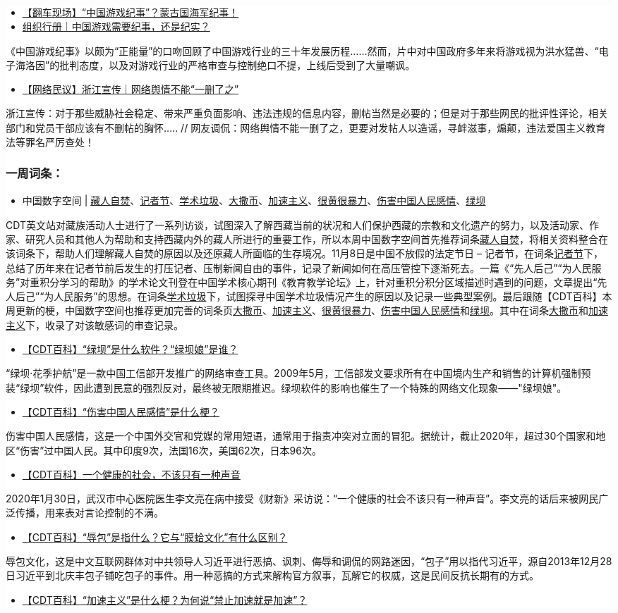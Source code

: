 
* [【翻车现场】“中国游戏纪事”？蒙古国海军纪事！](https://chinadigitaltimes.net/chinese/702075.html)
* [组织行册｜中国游戏需要纪事，还是纪实？](https://chinadigitaltimes.net/chinese/702105.html)


《中国游戏纪事》以颇为“正能量”的口吻回顾了中国游戏行业的三十年发展历程……然而，片中对中国政府多年来将游戏视为洪水猛兽、“电子海洛因”的批判态度，以及对游戏行业的严格审查与控制绝口不提，上线后受到了大量嘲讽。


* [【网络民议】浙江宣传｜网络舆情不能“一删了之”](https://chinadigitaltimes.net/chinese/702095.html)


浙江宣传：对于那些威胁社会稳定、带来严重负面影响、违法违规的信息内容，删帖当然是必要的；但是对于那些网民的批评性评论，相关部门和党员干部应该有不删帖的胸怀….. // 网友调侃：网络舆情不能一删了之，更要对发帖人以造谣，寻衅滋事，煽颠，违法爱国主义教育法等罪名严厉查处！


### 一周词条：


* 中国数字空间 | [藏人自焚](https://chinadigitaltimes.net/space/藏人自焚)、[记者节](https://chinadigitaltimes.net/space/记者节)、[学术垃圾](https://chinadigitaltimes.net/space/学术垃圾)、[大撒币](https://chinadigitaltimes.net/space/大撒币)、[加速主义](https://chinadigitaltimes.net/space/加速主义)、[很黄很暴力](https://chinadigitaltimes.net/space/很黄很暴力)、[伤害中国人民感情](https://chinadigitaltimes.net/space/伤害中国人民感情)、[绿坝](https://chinadigitaltimes.net/space/绿坝)


CDT英文站对藏族活动人士进行了一系列访谈，试图深入了解西藏当前的状况和人们保护西藏的宗教和文化遗产的努力，以及活动家、作家、研究人员和其他人为帮助和支持西藏内外的藏人所进行的重要工作，所以本周中国数字空间首先推荐词条[藏人自焚](https://chinadigitaltimes.net/space/藏人自焚)，将相关资料整合在该词条下，帮助人们理解藏人自焚的原因以及还原藏人所面临的生存境况。11月8日是中国不放假的法定节日 – 记者节，在词条[记者节](https://chinadigitaltimes.net/space/记者节)下，总结了历年来在记者节前后发生的打压记者、压制新闻自由的事件，记录了新闻如何在高压管控下逐渐死去。一篇《“先人后己”“为人民服务”对重积分学习的帮助》的学术论文刊登在中国学术核心期刊《教育教学论坛》上，针对重积分积分区域描述时遇到的问题，文章提出“先人后己”“为人民服务”的思想。在词条[学术垃圾](https://chinadigitaltimes.net/space/学术垃圾)下，试图探寻中国学术垃圾情况产生的原因以及记录一些典型案例。最后跟随【CDT百科】本周更新的梗，中国数字空间也推荐更加完善的词条页[大撒币](https://chinadigitaltimes.net/space/大撒币)、[加速主义](https://chinadigitaltimes.net/space/加速主义)、[很黄很暴力](https://chinadigitaltimes.net/space/很黄很暴力)、[伤害中国人民感情](https://chinadigitaltimes.net/space/伤害中国人民感情)和[绿坝](https://chinadigitaltimes.net/space/绿坝)。其中在词条[大撒币](https://chinadigitaltimes.net/space/大撒币)和[加速主义](https://chinadigitaltimes.net/space/加速主义)下，收录了对该敏感词的审查记录。


* [【CDT百科】“绿坝”是什么软件？“绿坝娘”是谁？](https://chinadigitaltimes.net/chinese/701961.html)


“绿坝·花季护航”是一款中国工信部开发推广的网络审查工具。2009年5月，工信部发文要求所有在中国境内生产和销售的计算机强制预装“绿坝”软件，因此遭到民意的强烈反对，最终被无限期推迟。绿坝软件的影响也催生了一个特殊的网络文化现象——"绿坝娘"。


* [【CDT百科】“伤害中国人民感情”是什么梗？](https://chinadigitaltimes.net/chinese/701964.html)


伤害中国人民感情，这是一个中国外交官和党媒的常用短语，通常用于指责冲突对立面的冒犯。据统计，截止2020年，超过30个国家和地区“伤害”过中国人民。其中印度9次，法国16次，美国62次，日本96次。


* [【CDT百科】一个健康的社会，不该只有一种声音](https://chinadigitaltimes.net/chinese/701963.html)


2020年1月30日，武汉市中心医院医生李文亮在病中接受《财新》采访说：“一个健康的社会不该只有一种声音”。李文亮的话后来被网民广泛传播，用来表对言论控制的不满。


* [【CDT百科】“辱包”是指什么？它与“膜蛤文化”有什么区别？](https://chinadigitaltimes.net/chinese/702015.html)


辱包文化，这是中文互联网群体对中共领导人习近平进行恶搞、讽刺、侮辱和调侃的网路迷因，“包子”用以指代习近平，源自2013年12月28日习近平到北庆丰包子铺吃包子的事件。用一种恶搞的方式来解构官方叙事，瓦解它的权威，这是民间反抗长期有的方式。


* [【CDT百科】“加速主义”是什么梗？为何说“禁止加速就是加速”？](https://chinadigitaltimes.net/chinese/701889.html)
